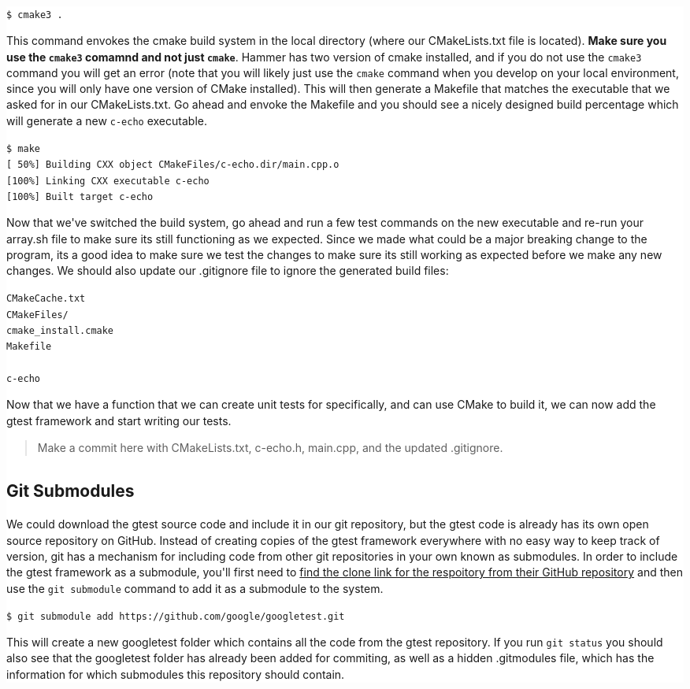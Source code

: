 ```
$ cmake3 .
```

This command envokes the cmake build system in the local directory (where our CMakeLists.txt file is located). **Make sure you use the `cmake3` comamnd and not just `cmake`**. Hammer has two version of cmake installed, and if you do not use the `cmake3` command you will get an error (note that you will likely just use the `cmake` command when you develop on your local environment, since you will only have one version of CMake installed). This will then generate a Makefile that matches the executable that we asked for in our CMakeLists.txt. Go ahead and envoke the Makefile and you should see a nicely designed build percentage which will generate a new `c-echo` executable.

```
$ make
[ 50%] Building CXX object CMakeFiles/c-echo.dir/main.cpp.o
[100%] Linking CXX executable c-echo
[100%] Built target c-echo
```

Now that we've switched the build system, go ahead and run a few test commands on the new executable and re-run your array.sh file to make sure its still functioning as we expected. Since we made what could be a major breaking change to the program, its a good idea to make sure we test the changes to make sure its still working as expected before we make any new changes. We should also update our .gitignore file to ignore the generated build files:

```
CMakeCache.txt
CMakeFiles/
cmake_install.cmake
Makefile

c-echo
```

Now that we have a function that we can create unit tests for specifically, and can use CMake to build it, we can now add the gtest framework and start writing our tests.

> Make a commit here with CMakeLists.txt, c-echo.h, main.cpp, and the updated .gitignore.

## Git Submodules

We could download the gtest source code and include it in our git repository, but the gtest code is already has its own open source repository on GitHub. Instead of creating copies of the gtest framework everywhere with no easy way to keep track of version, git has a mechanism for including code from other git repositories in your own known as submodules. In order to include the gtest framework as a submodule, you'll first need to [find the clone link for the respoitory from their GitHub repository](https://github.com/google/googletest) and then use the `git submodule` command to add it as a submodule to the system.

```
$ git submodule add https://github.com/google/googletest.git
```

This will create a new googletest folder which contains all the code from the gtest repository. If you run `git status` you should also see that the googletest folder has already been added for commiting, as well as a hidden .gitmodules file, which has the information for which submodules this repository should contain. 
